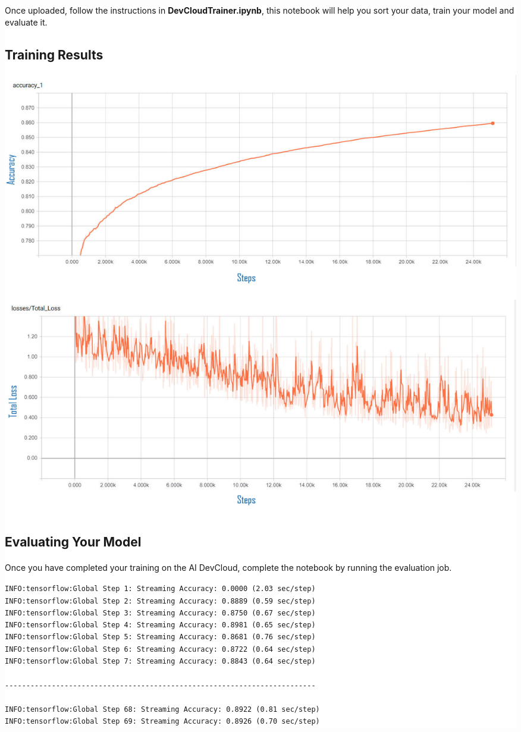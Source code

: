 Once uploaded, follow the instructions in **DevCloudTrainer.ipynb**, this notebook will help you sort your data, train your model and evaluate it.

## Training Results

![Training Accuracy](images/training-accuracy.jpg)

![Training Accuracy](images/training-total-loss.jpg)

## Evaluating Your Model

Once you have completed your training on the AI DevCloud, complete the notebook by running the evaluation job.

```
INFO:tensorflow:Global Step 1: Streaming Accuracy: 0.0000 (2.03 sec/step)
INFO:tensorflow:Global Step 2: Streaming Accuracy: 0.8889 (0.59 sec/step)
INFO:tensorflow:Global Step 3: Streaming Accuracy: 0.8750 (0.67 sec/step)
INFO:tensorflow:Global Step 4: Streaming Accuracy: 0.8981 (0.65 sec/step)
INFO:tensorflow:Global Step 5: Streaming Accuracy: 0.8681 (0.76 sec/step)
INFO:tensorflow:Global Step 6: Streaming Accuracy: 0.8722 (0.64 sec/step)
INFO:tensorflow:Global Step 7: Streaming Accuracy: 0.8843 (0.64 sec/step)

-------------------------------------------------------------------------

INFO:tensorflow:Global Step 68: Streaming Accuracy: 0.8922 (0.81 sec/step)
INFO:tensorflow:Global Step 69: Streaming Accuracy: 0.8926 (0.70 sec/step)
```